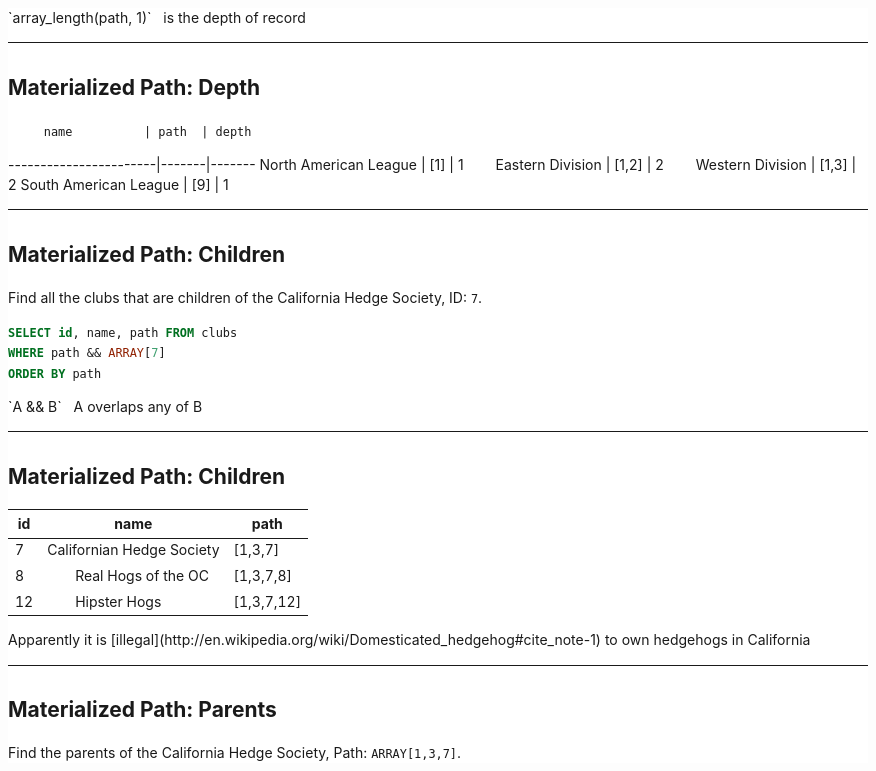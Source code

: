 <span class='footnote'>
`array_length(path, 1)` &nbsp; is the depth of record
</span>

---

Materialized Path: Depth  
----------------------


         name          | path  | depth 
-----------------------|-------|-------
 <span style='padding-left: 0em;'>North American League </span> | [1]   |     1
 <span style='padding-left: 2em;'>Eastern Division      </span> | [1,2] |     2
 <span style='padding-left: 2em;'>Western Division      </span> | [1,3] |     2
 <span style='padding-left: 0em;'>South American League </span> | [9]   |     1


---

Materialized Path: Children
-------------------------

Find all the clubs that are children of the California Hedge Society, ID: `7`.

~~~ sql
SELECT id, name, path FROM clubs 
WHERE path && ARRAY[7]
ORDER BY path
~~~

<span class='footnote'>
`A && B` &nbsp; A overlaps any of B
</span>

---

Materialized Path: Children
-------------------------

id |          name             | path   
---|---------------------------|----------- 
 7 | <span style='padding-left: 0em;'>Californian Hedge Society </span>| [1,3,<span class='highlight'>7</span>]
 8 | <span style='padding-left: 2em;'>Real Hogs of the OC       </span>| [1,3,<span class='highlight'>7</span>,8]
12 | <span style='padding-left: 2em;'>Hipster Hogs              </span>| [1,3,<span class='highlight'>7</span>,12]

<span class='footnote'>
Apparently it is [illegal](http://en.wikipedia.org/wiki/Domesticated_hedgehog#cite_note-1) to own hedgehogs in California
</span>

---

Materialized Path: Parents 
------------------------
Find the parents of the California Hedge Society, Path: `ARRAY[1,3,7]`.
